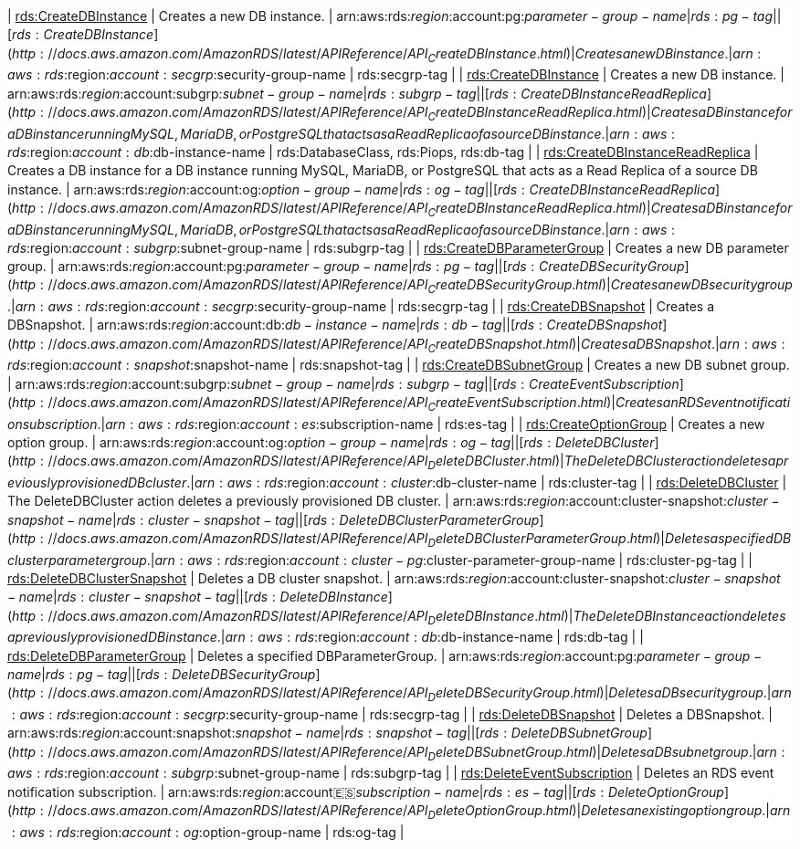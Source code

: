 | [rds:CreateDBInstance](http://docs.aws.amazon.com/AmazonRDS/latest/APIReference/API_CreateDBInstance.html) | Creates a new DB instance. | arn:aws:rds:$region:$account:pg:$parameter-group-name | rds:pg-tag |
| [rds:CreateDBInstance](http://docs.aws.amazon.com/AmazonRDS/latest/APIReference/API_CreateDBInstance.html) | Creates a new DB instance. | arn:aws:rds:$region:$account:secgrp:$security-group-name | rds:secgrp-tag |
| [rds:CreateDBInstance](http://docs.aws.amazon.com/AmazonRDS/latest/APIReference/API_CreateDBInstance.html) | Creates a new DB instance. | arn:aws:rds:$region:$account:subgrp:$subnet-group-name | rds:subgrp-tag |
| [rds:CreateDBInstanceReadReplica](http://docs.aws.amazon.com/AmazonRDS/latest/APIReference/API_CreateDBInstanceReadReplica.html) | Creates a DB instance for a DB instance running MySQL, MariaDB, or PostgreSQL that acts as a Read Replica of a source DB instance. | arn:aws:rds:$region:$account:db:$db-instance-name | rds:DatabaseClass, rds:Piops, rds:db-tag |
| [rds:CreateDBInstanceReadReplica](http://docs.aws.amazon.com/AmazonRDS/latest/APIReference/API_CreateDBInstanceReadReplica.html) | Creates a DB instance for a DB instance running MySQL, MariaDB, or PostgreSQL that acts as a Read Replica of a source DB instance. | arn:aws:rds:$region:$account:og:$option-group-name | rds:og-tag |
| [rds:CreateDBInstanceReadReplica](http://docs.aws.amazon.com/AmazonRDS/latest/APIReference/API_CreateDBInstanceReadReplica.html) | Creates a DB instance for a DB instance running MySQL, MariaDB, or PostgreSQL that acts as a Read Replica of a source DB instance. | arn:aws:rds:$region:$account:subgrp:$subnet-group-name | rds:subgrp-tag |
| [rds:CreateDBParameterGroup](http://docs.aws.amazon.com/AmazonRDS/latest/APIReference/API_CreateDBParameterGroup.html) | Creates a new DB parameter group. | arn:aws:rds:$region:$account:pg:$parameter-group-name | rds:pg-tag |
| [rds:CreateDBSecurityGroup](http://docs.aws.amazon.com/AmazonRDS/latest/APIReference/API_CreateDBSecurityGroup.html) | Creates a new DB security group. | arn:aws:rds:$region:$account:secgrp:$security-group-name | rds:secgrp-tag |
| [rds:CreateDBSnapshot](http://docs.aws.amazon.com/AmazonRDS/latest/APIReference/API_CreateDBSnapshot.html) | Creates a DBSnapshot. | arn:aws:rds:$region:$account:db:$db-instance-name | rds:db-tag |
| [rds:CreateDBSnapshot](http://docs.aws.amazon.com/AmazonRDS/latest/APIReference/API_CreateDBSnapshot.html) | Creates a DBSnapshot. | arn:aws:rds:$region:$account:snapshot:$snapshot-name | rds:snapshot-tag |
| [rds:CreateDBSubnetGroup](http://docs.aws.amazon.com/AmazonRDS/latest/APIReference/API_CreateDBSubnetGroup.html) | Creates a new DB subnet group. | arn:aws:rds:$region:$account:subgrp:$subnet-group-name | rds:subgrp-tag |
| [rds:CreateEventSubscription](http://docs.aws.amazon.com/AmazonRDS/latest/APIReference/API_CreateEventSubscription.html) | Creates an RDS event notification subscription. | arn:aws:rds:$region:$account:es:$subscription-name | rds:es-tag |
| [rds:CreateOptionGroup](http://docs.aws.amazon.com/AmazonRDS/latest/APIReference/API_CreateOptionGroup.html) | Creates a new option group. | arn:aws:rds:$region:$account:og:$option-group-name | rds:og-tag |
| [rds:DeleteDBCluster](http://docs.aws.amazon.com/AmazonRDS/latest/APIReference/API_DeleteDBCluster.html) | The DeleteDBCluster action deletes a previously provisioned DB cluster. | arn:aws:rds:$region:$account:cluster:$db-cluster-name | rds:cluster-tag |
| [rds:DeleteDBCluster](http://docs.aws.amazon.com/AmazonRDS/latest/APIReference/API_DeleteDBCluster.html) | The DeleteDBCluster action deletes a previously provisioned DB cluster. | arn:aws:rds:$region:$account:cluster-snapshot:$cluster-snapshot-name | rds:cluster-snapshot-tag |
| [rds:DeleteDBClusterParameterGroup](http://docs.aws.amazon.com/AmazonRDS/latest/APIReference/API_DeleteDBClusterParameterGroup.html) | Deletes a specified DB cluster parameter group. | arn:aws:rds:$region:$account:cluster-pg:$cluster-parameter-group-name | rds:cluster-pg-tag |
| [rds:DeleteDBClusterSnapshot](http://docs.aws.amazon.com/AmazonRDS/latest/APIReference/API_DeleteDBClusterSnapshot.html) | Deletes a DB cluster snapshot. | arn:aws:rds:$region:$account:cluster-snapshot:$cluster-snapshot-name | rds:cluster-snapshot-tag |
| [rds:DeleteDBInstance](http://docs.aws.amazon.com/AmazonRDS/latest/APIReference/API_DeleteDBInstance.html) | The DeleteDBInstance action deletes a previously provisioned DB instance. | arn:aws:rds:$region:$account:db:$db-instance-name | rds:db-tag |
| [rds:DeleteDBParameterGroup](http://docs.aws.amazon.com/AmazonRDS/latest/APIReference/API_DeleteDBParameterGroup.html) | Deletes a specified DBParameterGroup. | arn:aws:rds:$region:$account:pg:$parameter-group-name | rds:pg-tag |
| [rds:DeleteDBSecurityGroup](http://docs.aws.amazon.com/AmazonRDS/latest/APIReference/API_DeleteDBSecurityGroup.html) | Deletes a DB security group. | arn:aws:rds:$region:$account:secgrp:$security-group-name | rds:secgrp-tag |
| [rds:DeleteDBSnapshot](http://docs.aws.amazon.com/AmazonRDS/latest/APIReference/API_DeleteDBSnapshot.html) | Deletes a DBSnapshot. | arn:aws:rds:$region:$account:snapshot:$snapshot-name | rds:snapshot-tag |
| [rds:DeleteDBSubnetGroup](http://docs.aws.amazon.com/AmazonRDS/latest/APIReference/API_DeleteDBSubnetGroup.html) | Deletes a DB subnet group. | arn:aws:rds:$region:$account:subgrp:$subnet-group-name | rds:subgrp-tag |
| [rds:DeleteEventSubscription](http://docs.aws.amazon.com/AmazonRDS/latest/APIReference/API_DeleteEventSubscription.html) | Deletes an RDS event notification subscription. | arn:aws:rds:$region:$account:es:$subscription-name | rds:es-tag |
| [rds:DeleteOptionGroup](http://docs.aws.amazon.com/AmazonRDS/latest/APIReference/API_DeleteOptionGroup.html) | Deletes an existing option group. | arn:aws:rds:$region:$account:og:$option-group-name | rds:og-tag |